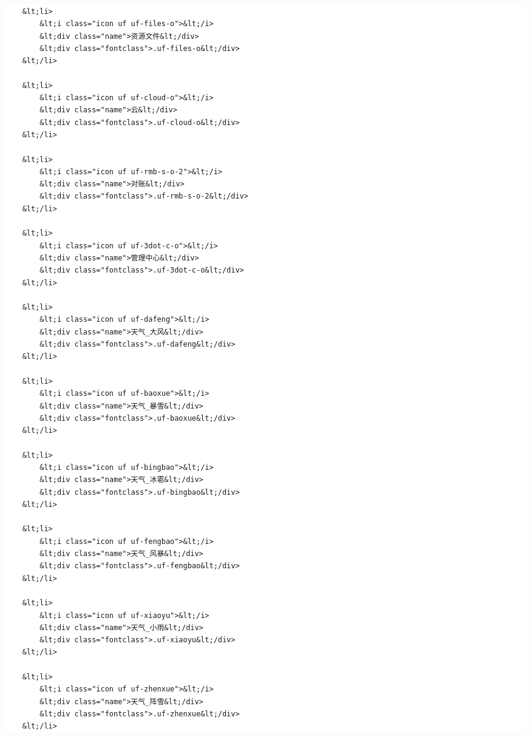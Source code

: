         &lt;li>
            &lt;i class="icon uf uf-files-o">&lt;/i>
            &lt;div class="name">资源文件&lt;/div>
            &lt;div class="fontclass">.uf-files-o&lt;/div>
        &lt;/li>

        &lt;li>
            &lt;i class="icon uf uf-cloud-o">&lt;/i>
            &lt;div class="name">云&lt;/div>
            &lt;div class="fontclass">.uf-cloud-o&lt;/div>
        &lt;/li>

        &lt;li>
            &lt;i class="icon uf uf-rmb-s-o-2">&lt;/i>
            &lt;div class="name">对账&lt;/div>
            &lt;div class="fontclass">.uf-rmb-s-o-2&lt;/div>
        &lt;/li>

        &lt;li>
            &lt;i class="icon uf uf-3dot-c-o">&lt;/i>
            &lt;div class="name">管理中心&lt;/div>
            &lt;div class="fontclass">.uf-3dot-c-o&lt;/div>
        &lt;/li>

        &lt;li>
            &lt;i class="icon uf uf-dafeng">&lt;/i>
            &lt;div class="name">天气_大风&lt;/div>
            &lt;div class="fontclass">.uf-dafeng&lt;/div>
        &lt;/li>

        &lt;li>
            &lt;i class="icon uf uf-baoxue">&lt;/i>
            &lt;div class="name">天气_暴雪&lt;/div>
            &lt;div class="fontclass">.uf-baoxue&lt;/div>
        &lt;/li>

        &lt;li>
            &lt;i class="icon uf uf-bingbao">&lt;/i>
            &lt;div class="name">天气_冰雹&lt;/div>
            &lt;div class="fontclass">.uf-bingbao&lt;/div>
        &lt;/li>

        &lt;li>
            &lt;i class="icon uf uf-fengbao">&lt;/i>
            &lt;div class="name">天气_风暴&lt;/div>
            &lt;div class="fontclass">.uf-fengbao&lt;/div>
        &lt;/li>

        &lt;li>
            &lt;i class="icon uf uf-xiaoyu">&lt;/i>
            &lt;div class="name">天气_小雨&lt;/div>
            &lt;div class="fontclass">.uf-xiaoyu&lt;/div>
        &lt;/li>

        &lt;li>
            &lt;i class="icon uf uf-zhenxue">&lt;/i>
            &lt;div class="name">天气_阵雪&lt;/div>
            &lt;div class="fontclass">.uf-zhenxue&lt;/div>
        &lt;/li>
